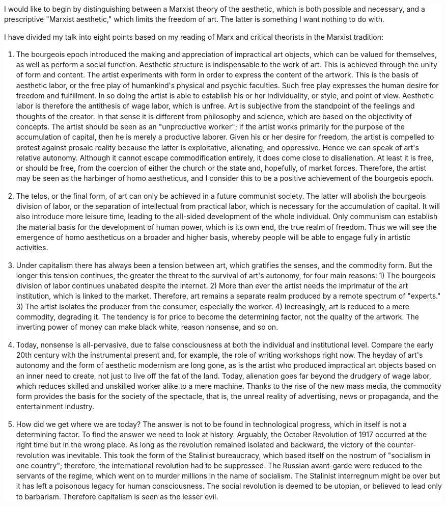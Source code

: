 I would like to begin by distinguishing between a Marxist theory of the aesthetic, which is both possible and necessary, and a prescriptive "Marxist aesthetic," which limits the freedom of art. The latter is something I want nothing to do with.

I have divided my talk into eight points based on my reading of Marx and critical theorists in the Marxist tradition:

1. The bourgeois epoch introduced the making and appreciation of impractical art objects, which can be valued for themselves, as well as perform a social function. Aesthetic structure is indispensable to the work of art. This is achieved through the unity of form and content. The artist experiments with form in order to express the content of the artwork. This is the basis of aesthetic labor, or the free play of humankind's physical and psychic faculties. Such free play expresses the human desire for freedom and fulfillment. In so doing the artist is able to establish his or her individuality, or style, and point of view. Aesthetic labor is therefore the antithesis of wage labor, which is unfree. Art is subjective from the standpoint of the feelings and thoughts of the creator. In that sense it is different from philosophy and science, which are based on the objectivity of concepts. The artist should be seen as an "unproductive worker"; if the artist works primarily for the purpose of the accumulation of capital, then he is merely a productive laborer. Given his or her desire for freedom, the artist is compelled to protest against prosaic reality because the latter is exploitative, alienating, and oppressive. Hence we can speak of art's relative autonomy. Although it cannot escape commodification entirely, it does come close to disalienation. At least it is free, or should be free, from the coercion of either the church or the state and, hopefully, of market forces. Therefore, the artist may be seen as the harbinger of homo aestheticus, and I consider this to be a positive achievement of the bourgeois epoch.

2. The telos, or the final form, of art can only be achieved in a future communist society. The latter will abolish the bourgeois division of labor, or the separation of intellectual from practical labor, which is necessary for the accumulation of capital. It will also introduce more leisure time, leading to the all-sided development of the whole individual. Only communism can establish the material basis for the development of human power, which is its own end, the true realm of freedom. Thus we will see the emergence of homo aestheticus on a broader and higher basis, whereby people will be able to engage fully in artistic activities.

3. Under capitalism there has always been a tension between art, which gratifies the senses, and the commodity form. But the longer this tension continues, the greater the threat to the survival of art's autonomy, for four main reasons: 1) The bourgeois division of labor continues unabated despite the internet. 2) More than ever the artist needs the imprimatur of the art institution, which is linked to the market. Therefore, art remains a separate realm produced by a remote spectrum of "experts." 3) The artist isolates the producer from the consumer, especially the worker. 4) Increasingly, art is reduced to a mere commodity, degrading it. The tendency is for price to become the determining factor, not the quality of the artwork. The inverting power of money can make black white, reason nonsense, and so on.

4. Today, nonsense is all-pervasive, due to false consciousness at both the individual and institutional level. Compare the early 20th century with the instrumental present and, for example, the role of writing workshops right now. The heyday of art's autonomy and the form of aesthetic modernism are long gone, as is the artist who produced impractical art objects based on an inner need to create, not just to live off the fat of the land. Today, alienation goes far beyond the drudgery of wage labor, which reduces skilled and unskilled worker alike to a mere machine. Thanks to the rise of the new mass media, the commodity form provides the basis for the society of the spectacle, that is, the unreal reality of advertising, news or propaganda, and the entertainment industry.

5. How did we get where we are today? The answer is not to be found in technological progress, which in itself is not a determining factor. To find the answer we need to look at history. Arguably, the October Revolution of 1917 occurred at the right time but in the wrong place. As long as the revolution remained isolated and backward, the victory of the counter-revolution was inevitable. This took the form of the Stalinist bureaucracy, which based itself on the nostrum of "socialism in one country"; therefore, the international revolution had to be suppressed. The Russian avant-garde were reduced to the servants of the regime, which went on to murder millions in the name of socialism. The Stalinist interregnum might be over but it has left a poisonous legacy for human consciousness. The social revolution is deemed to be utopian, or believed to lead only to barbarism. Therefore capitalism is seen as the lesser evil.
